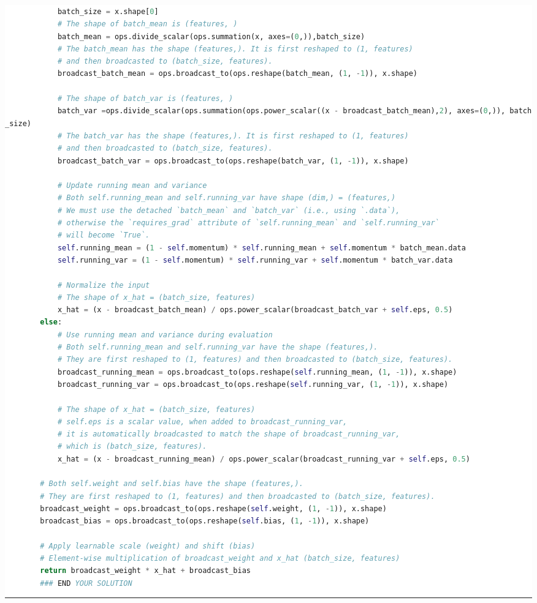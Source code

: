 ```python
            batch_size = x.shape[0]
            # The shape of batch_mean is (features, )
            batch_mean = ops.divide_scalar(ops.summation(x, axes=(0,)),batch_size)
            # The batch_mean has the shape (features,). It is first reshaped to (1, features)
            # and then broadcasted to (batch_size, features).
            broadcast_batch_mean = ops.broadcast_to(ops.reshape(batch_mean, (1, -1)), x.shape)
            
            # The shape of batch_var is (features, )
            batch_var =ops.divide_scalar(ops.summation(ops.power_scalar((x - broadcast_batch_mean),2), axes=(0,)), batch_size)
            # The batch_var has the shape (features,). It is first reshaped to (1, features)
            # and then broadcasted to (batch_size, features).
            broadcast_batch_var = ops.broadcast_to(ops.reshape(batch_var, (1, -1)), x.shape)
            
            # Update running mean and variance
            # Both self.running_mean and self.running_var have shape (dim,) = (features,)
            # We must use the detached `batch_mean` and `batch_var` (i.e., using `.data`), 
            # otherwise the `requires_grad` attribute of `self.running_mean` and `self.running_var` 
            # will become `True`.
            self.running_mean = (1 - self.momentum) * self.running_mean + self.momentum * batch_mean.data
            self.running_var = (1 - self.momentum) * self.running_var + self.momentum * batch_var.data

            # Normalize the input
            # The shape of x_hat = (batch_size, features)
            x_hat = (x - broadcast_batch_mean) / ops.power_scalar(broadcast_batch_var + self.eps, 0.5)
        else:
            # Use running mean and variance during evaluation
            # Both self.running_mean and self.running_var have the shape (features,). 
            # They are first reshaped to (1, features) and then broadcasted to (batch_size, features).
            broadcast_running_mean = ops.broadcast_to(ops.reshape(self.running_mean, (1, -1)), x.shape)
            broadcast_running_var = ops.broadcast_to(ops.reshape(self.running_var, (1, -1)), x.shape)
            
            # The shape of x_hat = (batch_size, features)
            # self.eps is a scalar value, when added to broadcast_running_var, 
            # it is automatically broadcasted to match the shape of broadcast_running_var, 
            # which is (batch_size, features).
            x_hat = (x - broadcast_running_mean) / ops.power_scalar(broadcast_running_var + self.eps, 0.5)
        
        # Both self.weight and self.bias have the shape (features,). 
        # They are first reshaped to (1, features) and then broadcasted to (batch_size, features).
        broadcast_weight = ops.broadcast_to(ops.reshape(self.weight, (1, -1)), x.shape)
        broadcast_bias = ops.broadcast_to(ops.reshape(self.bias, (1, -1)), x.shape)
        
        # Apply learnable scale (weight) and shift (bias)
        # Element-wise multiplication of broadcast_weight and x_hat (batch_size, features)
        return broadcast_weight * x_hat + broadcast_bias
        ### END YOUR SOLUTION
```
___
